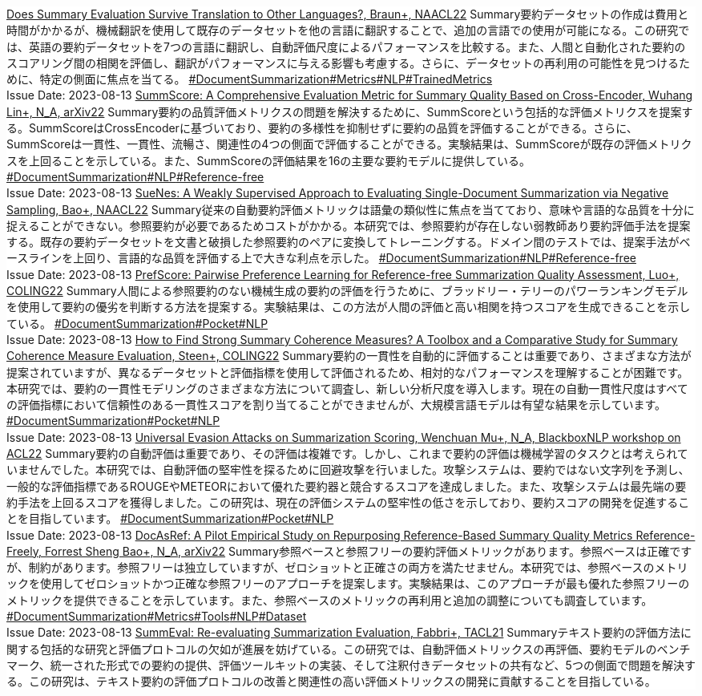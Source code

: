 <a href="https://github.com/AkihikoWatanabe/paper_notes/issues/951">Does Summary Evaluation Survive Translation to Other Languages?, Braun+, NAACL22</a>
<span class="snippet"><span>Summary</span>要約データセットの作成は費用と時間がかかるが、機械翻訳を使用して既存のデータセットを他の言語に翻訳することで、追加の言語での使用が可能になる。この研究では、英語の要約データセットを7つの言語に翻訳し、自動評価尺度によるパフォーマンスを比較する。また、人間と自動化された要約のスコアリング間の相関を評価し、翻訳がパフォーマンスに与える影響も考慮する。さらに、データセットの再利用の可能性を見つけるために、特定の側面に焦点を当てる。</span>
<a class="button" href="articles/DocumentSummarization.html">#DocumentSummarization</a><a class="button" href="articles/Metrics.html">#Metrics</a><a class="button" href="articles/NLP.html">#NLP</a><a class="button" href="articles/TrainedMetrics.html">#TrainedMetrics</a><br><span class="issue_date">Issue Date: 2023-08-13</span>
<a href="https://github.com/AkihikoWatanabe/paper_notes/issues/948">SummScore: A Comprehensive Evaluation Metric for Summary Quality Based  on Cross-Encoder, Wuhang Lin+, N_A, arXiv22</a>
<span class="snippet"><span>Summary</span>要約の品質評価メトリクスの問題を解決するために、SummScoreという包括的な評価メトリクスを提案する。SummScoreはCrossEncoderに基づいており、要約の多様性を抑制せずに要約の品質を評価することができる。さらに、SummScoreは一貫性、一貫性、流暢さ、関連性の4つの側面で評価することができる。実験結果は、SummScoreが既存の評価メトリクスを上回ることを示している。また、SummScoreの評価結果を16の主要な要約モデルに提供している。</span>
<a class="button" href="articles/DocumentSummarization.html">#DocumentSummarization</a><a class="button" href="articles/NLP.html">#NLP</a><a class="button" href="articles/Reference-free.html">#Reference-free</a><br><span class="issue_date">Issue Date: 2023-08-13</span>
<a href="https://github.com/AkihikoWatanabe/paper_notes/issues/942">SueNes: A Weakly Supervised Approach to Evaluating Single-Document Summarization via Negative Sampling, Bao+, NAACL22</a>
<span class="snippet"><span>Summary</span>従来の自動要約評価メトリックは語彙の類似性に焦点を当てており、意味や言語的な品質を十分に捉えることができない。参照要約が必要であるためコストがかかる。本研究では、参照要約が存在しない弱教師あり要約評価手法を提案する。既存の要約データセットを文書と破損した参照要約のペアに変換してトレーニングする。ドメイン間のテストでは、提案手法がベースラインを上回り、言語的な品質を評価する上で大きな利点を示した。</span>
<a class="button" href="articles/DocumentSummarization.html">#DocumentSummarization</a><a class="button" href="articles/NLP.html">#NLP</a><a class="button" href="articles/Reference-free.html">#Reference-free</a><br><span class="issue_date">Issue Date: 2023-08-13</span>
<a href="https://github.com/AkihikoWatanabe/paper_notes/issues/941">PrefScore: Pairwise Preference Learning for Reference-free Summarization Quality Assessment, Luo+, COLING22</a>
<span class="snippet"><span>Summary</span>人間による参照要約のない機械生成の要約の評価を行うために、ブラッドリー・テリーのパワーランキングモデルを使用して要約の優劣を判断する方法を提案する。実験結果は、この方法が人間の評価と高い相関を持つスコアを生成できることを示している。</span>
<a class="button" href="articles/DocumentSummarization.html">#DocumentSummarization</a><a class="button" href="articles/Pocket.html">#Pocket</a><a class="button" href="articles/NLP.html">#NLP</a><br><span class="issue_date">Issue Date: 2023-08-13</span>
<a href="https://github.com/AkihikoWatanabe/paper_notes/issues/940">How to Find Strong Summary Coherence Measures? A Toolbox and a Comparative Study for Summary Coherence Measure Evaluation, Steen+, COLING22</a>
<span class="snippet"><span>Summary</span>要約の一貫性を自動的に評価することは重要であり、さまざまな方法が提案されていますが、異なるデータセットと評価指標を使用して評価されるため、相対的なパフォーマンスを理解することが困難です。本研究では、要約の一貫性モデリングのさまざまな方法について調査し、新しい分析尺度を導入します。現在の自動一貫性尺度はすべての評価指標において信頼性のある一貫性スコアを割り当てることができませんが、大規模言語モデルは有望な結果を示しています。</span>
<a class="button" href="articles/DocumentSummarization.html">#DocumentSummarization</a><a class="button" href="articles/Pocket.html">#Pocket</a><a class="button" href="articles/NLP.html">#NLP</a><br><span class="issue_date">Issue Date: 2023-08-13</span>
<a href="https://github.com/AkihikoWatanabe/paper_notes/issues/938">Universal Evasion Attacks on Summarization Scoring, Wenchuan Mu+, N_A, BlackboxNLP workshop on ACL22</a>
<span class="snippet"><span>Summary</span>要約の自動評価は重要であり、その評価は複雑です。しかし、これまで要約の評価は機械学習のタスクとは考えられていませんでした。本研究では、自動評価の堅牢性を探るために回避攻撃を行いました。攻撃システムは、要約ではない文字列を予測し、一般的な評価指標であるROUGEやMETEORにおいて優れた要約器と競合するスコアを達成しました。また、攻撃システムは最先端の要約手法を上回るスコアを獲得しました。この研究は、現在の評価システムの堅牢性の低さを示しており、要約スコアの開発を促進することを目指しています。</span>
<a class="button" href="articles/DocumentSummarization.html">#DocumentSummarization</a><a class="button" href="articles/Pocket.html">#Pocket</a><a class="button" href="articles/NLP.html">#NLP</a><br><span class="issue_date">Issue Date: 2023-08-13</span>
<a href="https://github.com/AkihikoWatanabe/paper_notes/issues/936">DocAsRef: A Pilot Empirical Study on Repurposing Reference-Based Summary  Quality Metrics Reference-Freely, Forrest Sheng Bao+, N_A, arXiv22</a>
<span class="snippet"><span>Summary</span>参照ベースと参照フリーの要約評価メトリックがあります。参照ベースは正確ですが、制約があります。参照フリーは独立していますが、ゼロショットと正確さの両方を満たせません。本研究では、参照ベースのメトリックを使用してゼロショットかつ正確な参照フリーのアプローチを提案します。実験結果は、このアプローチが最も優れた参照フリーのメトリックを提供できることを示しています。また、参照ベースのメトリックの再利用と追加の調整についても調査しています。</span>
<a class="button" href="articles/DocumentSummarization.html">#DocumentSummarization</a><a class="button" href="articles/Metrics.html">#Metrics</a><a class="button" href="articles/Tools.html">#Tools</a><a class="button" href="articles/NLP.html">#NLP</a><a class="button" href="articles/Dataset.html">#Dataset</a><br><span class="issue_date">Issue Date: 2023-08-13</span>
<a href="https://github.com/AkihikoWatanabe/paper_notes/issues/984">SummEval: Re-evaluating Summarization Evaluation, Fabbri+, TACL21</a>
<span class="snippet"><span>Summary</span>テキスト要約の評価方法に関する包括的な研究と評価プロトコルの欠如が進展を妨げている。この研究では、自動評価メトリックスの再評価、要約モデルのベンチマーク、統一された形式での要約の提供、評価ツールキットの実装、そして注釈付きデータセットの共有など、5つの側面で問題を解決する。この研究は、テキスト要約の評価プロトコルの改善と関連性の高い評価メトリックスの開発に貢献することを目指している。</span>